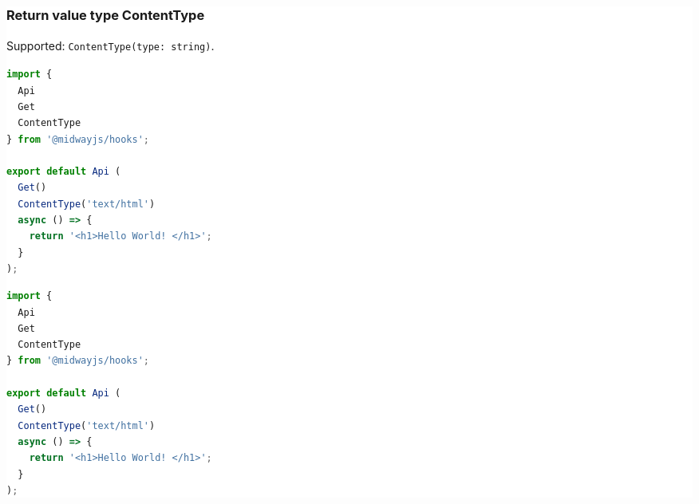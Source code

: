 </TabItem>
</Tabs>

### Return value type ContentType

Supported: `ContentType(type: string)`.

<Tabs>
<TabItem value="operator" label="ContentType">

```ts
import {
  Api
  Get
  ContentType
} from '@midwayjs/hooks';

export default Api (
  Get()
  ContentType('text/html')
  async () => {
    return '<h1>Hello World! </h1>';
  }
);
```

</TabItem>

<TabItem value="mannual" label="手动设置">

```ts
import {
  Api
  Get
  ContentType
} from '@midwayjs/hooks';

export default Api (
  Get()
  ContentType('text/html')
  async () => {
    return '<h1>Hello World! </h1>';
  }
);
```

</TabItem>
</Tabs>
